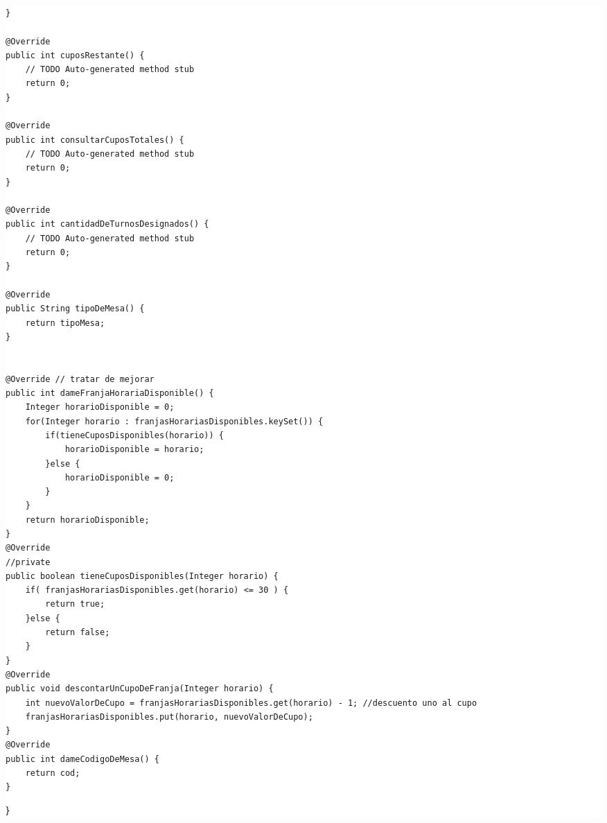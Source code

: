 	}

	@Override
	public int cuposRestante() {
		// TODO Auto-generated method stub
		return 0;
	}

	@Override
	public int consultarCuposTotales() {
		// TODO Auto-generated method stub
		return 0;
	}

	@Override
	public int cantidadDeTurnosDesignados() {
		// TODO Auto-generated method stub
		return 0;
	}

	@Override
	public String tipoDeMesa() {
		return tipoMesa;
	}


	@Override // tratar de mejorar
	public int dameFranjaHorariaDisponible() {
		Integer horarioDisponible = 0;
		for(Integer horario : franjasHorariasDisponibles.keySet()) {
			if(tieneCuposDisponibles(horario)) {
				horarioDisponible = horario;
			}else {
				horarioDisponible = 0;
			}
		}
		return horarioDisponible;
	}
	@Override 
	//private
	public boolean tieneCuposDisponibles(Integer horario) {
		if( franjasHorariasDisponibles.get(horario) <= 30 ) {
			return true;
		}else {
			return false;
		}
	}
	@Override
	public void descontarUnCupoDeFranja(Integer horario) {
		int nuevoValorDeCupo = franjasHorariasDisponibles.get(horario) - 1; //descuento uno al cupo
		franjasHorariasDisponibles.put(horario, nuevoValorDeCupo);
	}
	@Override
	public int dameCodigoDeMesa() {
		return cod;
	}

}
